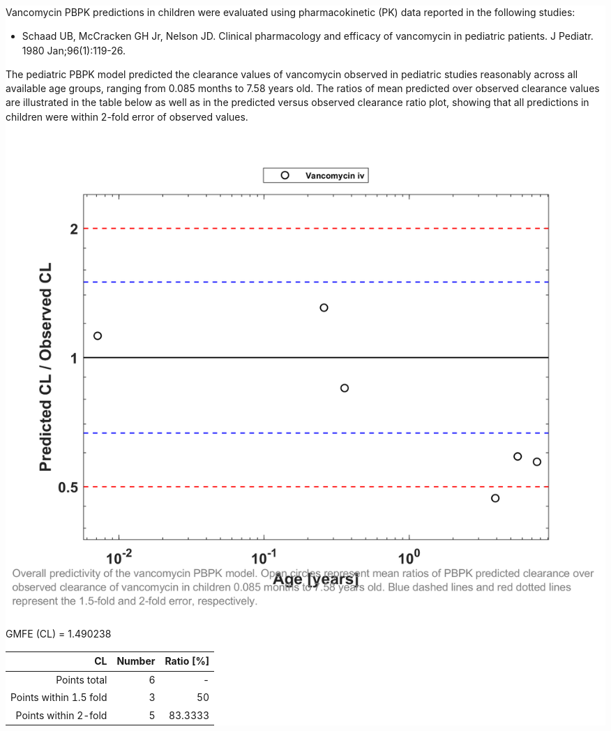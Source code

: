 Vancomycin PBPK predictions in children were evaluated using pharmacokinetic (PK) data reported in the following studies: 

- Schaad UB, McCracken GH Jr, Nelson JD. Clinical pharmacology and efficacy of vancomycin in pediatric patients. J Pediatr. 1980 Jan;96(1):119-26.

The pediatric PBPK model predicted the clearance values of vancomycin observed in pediatric studies reasonably across all available age groups, ranging from 0.085 months to 7.58 years old. The ratios of mean predicted over observed clearance values are illustrated in the table below as well as in the predicted versus observed clearance ratio plot, showing that all predictions in children were within 2-fold error of observed values.


![001_plotPKRatioCL.png](images/002_Chapter_2__Pediatric_translation_qualification/003_Chapter_2_3__Vancomycin_PK_Ratio_tables_and_Figures/001_plotPKRatioCL.png)

GMFE (CL) = 1.490238 

|CL                    |Number|Ratio [%]|
|---------------------:|-----:|--------:|
|Points total          |6     |-        |
|Points within 1.5 fold|3     |50       |
|Points within 2-fold  |5     |83.3333  |
